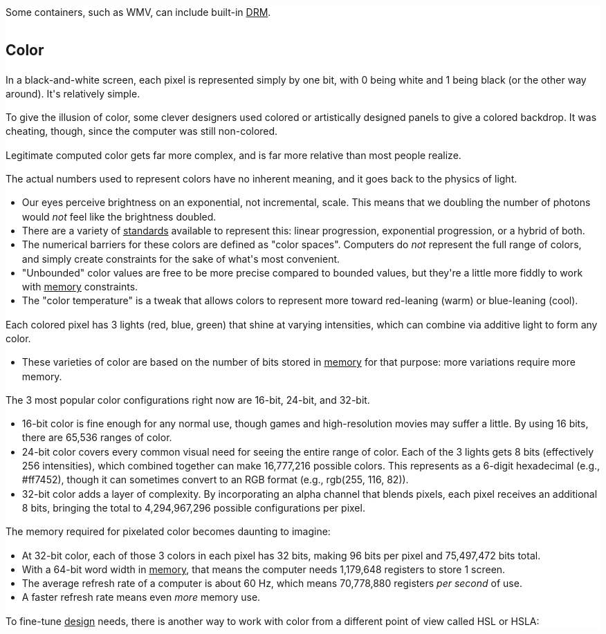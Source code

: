 Some containers, such as WMV, can include built-in [DRM](legal-ip.md).

## Color

In a black-and-white screen, each pixel is represented simply by one bit, with 0 being white and 1 being black (or the other way around). It's relatively simple.

To give the illusion of color, some clever designers used colored or artistically designed panels to give a colored backdrop. It was cheating, though, since the computer was still non-colored.

Legitimate computed color gets far more complex, and is far more relative than most people realize.

The actual numbers used to represent colors have no inherent meaning, and it goes back to the physics of light.

- Our eyes perceive brightness on an exponential, not incremental, scale. This means that we doubling the number of photons would *not* feel like the brightness doubled.
- There are a variety of [standards](standards-computers.md) available to represent this: linear progression, exponential progression, or a hybrid of both.
- The numerical barriers for these colors are defined as "color spaces". Computers do *not* represent the full range of colors, and simply create constraints for the sake of what's most convenient.
- "Unbounded" color values are free to be more precise compared to bounded values, but they're a little more fiddly to work with [memory](computers-memory.md) constraints.
- The "color temperature" is a tweak that allows colors to represent more toward red-leaning (warm) or blue-leaning (cool).

Each colored pixel has 3 lights (red, blue, green) that shine at varying intensities, which can combine via additive light to form any color.

- These varieties of color are based on the number of bits stored in [memory](computers-memory.md) for that purpose: more variations require more memory.

The 3 most popular color configurations right now are 16-bit, 24-bit, and 32-bit.

- 16-bit color is fine enough for any normal use, though games and high-resolution movies may suffer a little. By using 16 bits, there are 65,536 ranges of color.
- 24-bit color covers every common visual need for seeing the entire range of color. Each of the 3 lights gets 8 bits (effectively 256 intensities), which combined together can make 16,777,216 possible colors. This represents as a 6-digit hexadecimal (e.g., #ff7452), though it can sometimes convert to an RGB format (e.g., rgb(255, 116, 82)).
- 32-bit color adds a layer of complexity. By incorporating an alpha channel that blends pixels, each pixel receives an additional 8 bits, bringing the total to 4,294,967,296 possible configurations per pixel.

The memory required for pixelated color becomes daunting to imagine:

- At 32-bit color, each of those 3 colors in each pixel has 32 bits, making 96 bits per pixel and 75,497,472 bits total.
- With a 64-bit word width in [memory](computers-memory.md), that means the computer needs 1,179,648 registers to store 1 screen.
- The average refresh rate of a computer is about 60 Hz, which means 70,778,880 registers *per second* of use.
- A faster refresh rate means even *more* memory use.

To fine-tune [design](engineering-design.md) needs, there is another way to work with color from a different point of view called HSL or HSLA:

